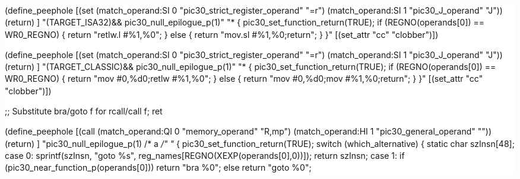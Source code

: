(define_peephole
  [(set (match_operand:SI 0 "pic30_strict_register_operand" "=r")
	(match_operand:SI 1 "pic30_J_operand"   "J"))
   (return)
  ]
 "(TARGET_ISA32)&&
  pic30_null_epilogue_p(1)"
 "*
{
	pic30_set_function_return(TRUE);
	if (REGNO(operands[0]) == WR0_REGNO)
	{
		return \"retlw.l #%1,%0\";
	}
	else
	{
		return \"mov.sl #%1,%0\;return\";
	}
}"
  [(set_attr "cc" "clobber")])

(define_peephole
  [(set (match_operand:SI 0 "pic30_strict_register_operand" "=r")
	(match_operand:SI 1 "pic30_J_operand"   "J"))
   (return)
  ]
 "(TARGET_CLASSIC)&&
   pic30_null_epilogue_p(1)"
 "*
{
	pic30_set_function_return(TRUE);
	if (REGNO(operands[0]) == WR0_REGNO)
	{
		return \"mov #0,%d0\;retlw #%1,%0\";
	}
	else
	{
		return \"mov #0,%d0\;mov #%1,%0\;return\";
	}
}"
  [(set_attr "cc" "clobber")])

;; Substitute bra/goto f for rcall/call f; ret

(define_peephole
  [(call (match_operand:QI 0 "memory_operand" "R,mp")
         (match_operand:HI 1 "pic30_general_operand" ""))
   (return)
  ]
  "pic30_null_epilogue_p(1) /* a */"
  "*
{
	pic30_set_function_return(TRUE);
	switch (which_alternative)
	{
	static char szInsn[48];
	case 0:
		sprintf(szInsn, \"goto %s\",
				reg_names[REGNO(XEXP(operands[0],0))]);
		return szInsn;
	case 1:
		if (pic30_near_function_p(operands[0]))
			return \"bra %0\";
		else
			return \"goto %0\";